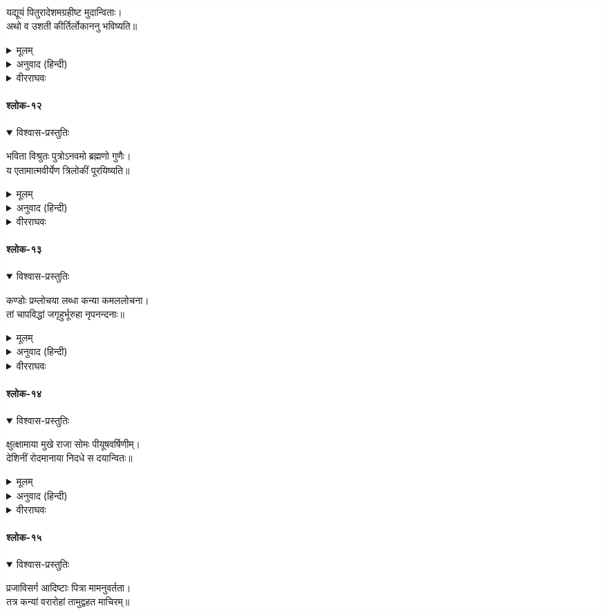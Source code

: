 यद्यूयं पितुरादेशमग्रहीष्ट मुदान्विताः।  
अथो व उशती कीर्तिर्लोकाननु भविष्यति॥
</details>

<details><summary>मूलम्</summary></details>

<details><summary>अनुवाद (हिन्दी)</summary></details>

<details><summary>वीरराघवः</summary></details>

#### श्लोक-१२


<details open><summary>विश्वास-प्रस्तुतिः</summary>

भविता विश्रुतः पुत्रोऽनवमो ब्रह्मणो गुणैः।  
य एतामात्मवीर्येण त्रिलोकीं पूरयिष्यति॥
</details>

<details><summary>मूलम्</summary></details>

<details><summary>अनुवाद (हिन्दी)</summary></details>

<details><summary>वीरराघवः</summary></details>

#### श्लोक-१३


<details open><summary>विश्वास-प्रस्तुतिः</summary>

कण्डोः प्रम्लोचया लब्धा कन्या कमललोचना।  
तां चापविद्धां जगृहुर्भूरुहा नृपनन्दनाः॥
</details>

<details><summary>मूलम्</summary></details>

<details><summary>अनुवाद (हिन्दी)</summary></details>

<details><summary>वीरराघवः</summary></details>

#### श्लोक-१४


<details open><summary>विश्वास-प्रस्तुतिः</summary>

क्षुत्क्षामाया मुखे राजा सोमः पीयूषवर्षिणीम्।  
देशिनीं रोदमानाया निदधे स दयान्वितः॥
</details>

<details><summary>मूलम्</summary></details>

<details><summary>अनुवाद (हिन्दी)</summary></details>

<details><summary>वीरराघवः</summary></details>

#### श्लोक-१५


<details open><summary>विश्वास-प्रस्तुतिः</summary>

प्रजाविसर्ग आदिष्टाः पित्रा मामनुवर्तता।  
तत्र कन्यां वरारोहां तामुद्वहत माचिरम्॥
</details>
